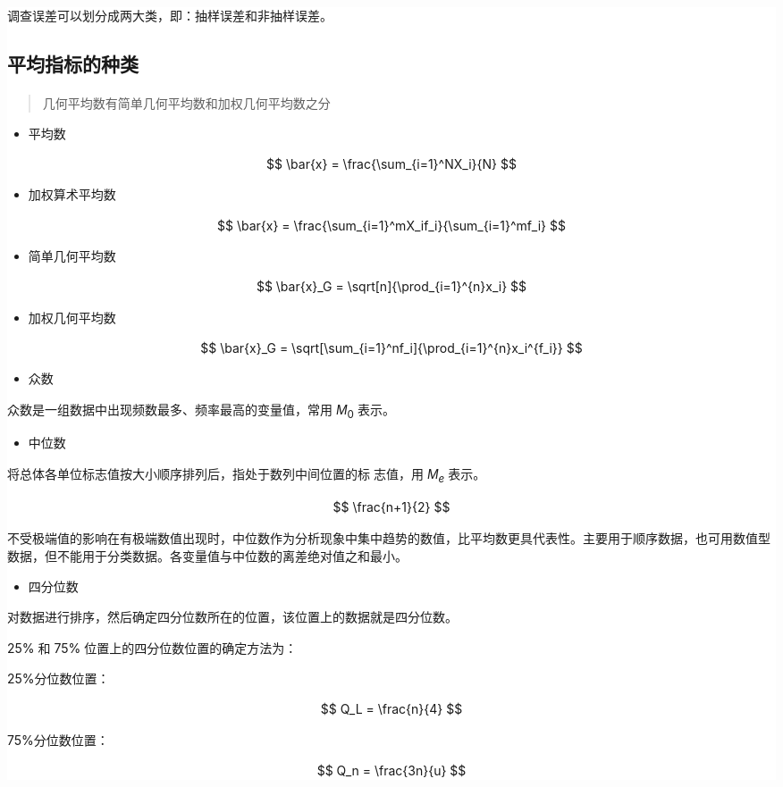 调查误差可以划分成两大类，即：抽样误差和非抽样误差。

## 平均指标的种类

> 几何平均数有简单几何平均数和加权几何平均数之分

- 平均数

$$
\bar{x} =  \frac{\sum_{i=1}^NX_i}{N}
$$

- 加权算术平均数

$$
\bar{x} = \frac{\sum_{i=1}^mX_if_i}{\sum_{i=1}^mf_i}
$$

- 简单几何平均数

$$
\bar{x}_G = \sqrt[n]{\prod_{i=1}^{n}x_i}
$$

- 加权几何平均数

$$
\bar{x}_G = \sqrt[\sum_{i=1}^nf_i]{\prod_{i=1}^{n}x_i^{f_i}}
$$

- 众数

众数是一组数据中出现频数最多、频率最高的变量值，常用 $M_0$ 表示。

- 中位数

将总体各单位标志值按大小顺序排列后，指处于数列中间位置的标
志值，用 $M_e$ 表示。

$$
\frac{n+1}{2}
$$

不受极端值的影响在有极端数值出现时，中位数作为分析现象中集中趋势的数值，比平均数更具代表性。主要用于顺序数据，也可用数值型数据，但不能用于分类数据。各变量值与中位数的离差绝对值之和最小。

- 四分位数

对数据进行排序，然后确定四分位数所在的位置，该位置上的数据就是四分位数。

25% 和 75% 位置上的四分位数位置的确定方法为：

25%分位数位置：

$$
Q_L = \frac{n}{4}
$$

75%分位数位置：

$$
Q_n = \frac{3n}{u}
$$

